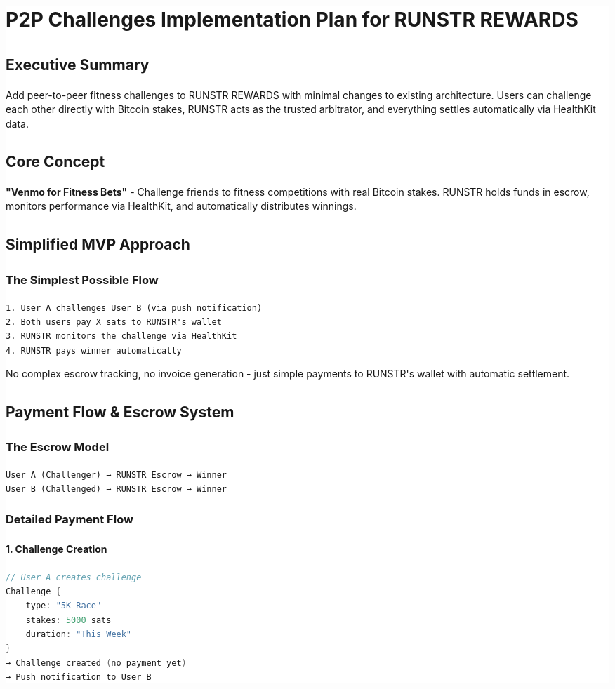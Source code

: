 # P2P Challenges Implementation Plan for RUNSTR REWARDS

## Executive Summary

Add peer-to-peer fitness challenges to RUNSTR REWARDS with minimal changes to existing architecture. Users can challenge each other directly with Bitcoin stakes, RUNSTR acts as the trusted arbitrator, and everything settles automatically via HealthKit data.

## Core Concept

**"Venmo for Fitness Bets"** - Challenge friends to fitness competitions with real Bitcoin stakes. RUNSTR holds funds in escrow, monitors performance via HealthKit, and automatically distributes winnings.

## Simplified MVP Approach

### The Simplest Possible Flow
```
1. User A challenges User B (via push notification)
2. Both users pay X sats to RUNSTR's wallet
3. RUNSTR monitors the challenge via HealthKit
4. RUNSTR pays winner automatically
```

No complex escrow tracking, no invoice generation - just simple payments to RUNSTR's wallet with automatic settlement.

## Payment Flow & Escrow System

### The Escrow Model
```
User A (Challenger) → RUNSTR Escrow → Winner
User B (Challenged) → RUNSTR Escrow → Winner
```

### Detailed Payment Flow

#### 1. Challenge Creation
```swift
// User A creates challenge
Challenge {
    type: "5K Race"
    stakes: 5000 sats
    duration: "This Week"
}
→ Challenge created (no payment yet)
→ Push notification to User B
```
